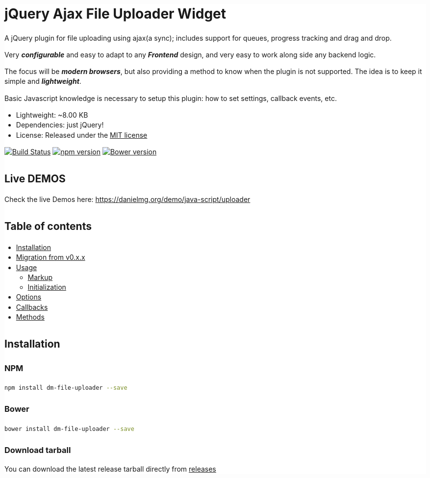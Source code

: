 # jQuery Ajax File Uploader Widget
A jQuery plugin for file uploading using ajax(a sync); includes support for queues, progress tracking and drag and drop.

Very ***configurable*** and easy to adapt to any ***Frontend*** design, and very easy to work along side any backend logic.

The focus will be ***modern browsers***, but also providing a method to know when the plugin is not supported. The idea is to keep it simple and ***lightweight***.

Basic Javascript knowledge is necessary to setup this plugin: how to set settings, callback events, etc.

- Lightweight: ~8.00 KB
- Dependencies: just jQuery!
- License: Released under the [MIT license](LICENSE.txt)

[![Build Status](https://travis-ci.org/danielm/uploader.svg?branch=master)](https://travis-ci.org/danielm/uploader)
[![npm version](https://badge.fury.io/js/dm-file-uploader.svg)](http://badge.fury.io/js/dm-file-uploader)
[![Bower version](https://badge.fury.io/bo/dm-file-uploader.svg)](http://badge.fury.io/bo/dm-file-uploader)

## Live DEMOS
Check the live Demos here: https://danielmg.org/demo/java-script/uploader

## Table of contents

  * [Installation](#installation)
  * [Migration from v0.x.x](#migration-from-v0xx)
  * [Usage](#usage)
    * [Markup](#example-markup)
    * [Initialization](#initialization)
  * [Options](#options)
  * [Callbacks](#callbacks)
  * [Methods](#methods)

## Installation

### NPM
```bash
npm install dm-file-uploader --save
```

### Bower
```bash
bower install dm-file-uploader --save
```

### Download tarball
You can download the latest release tarball directly from [releases](https://github.com/danielm/uploader/releases)
